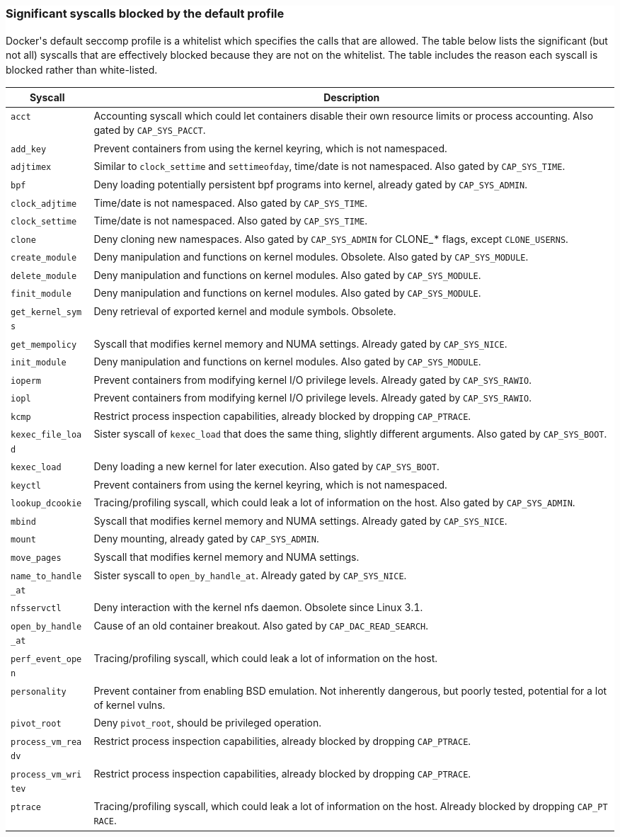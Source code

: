 ### Significant syscalls blocked by the default profile

Docker's default seccomp profile is a whitelist which specifies the calls that
are allowed. The table below lists the significant (but not all) syscalls that
are effectively blocked because they are not on the whitelist. The table includes
the reason each syscall is blocked rather than white-listed.

| Syscall             | Description                                                                                                                           |
|---------------------|---------------------------------------------------------------------------------------------------------------------------------------|
| `acct`              | Accounting syscall which could let containers disable their own resource limits or process accounting. Also gated by `CAP_SYS_PACCT`. |
| `add_key`           | Prevent containers from using the kernel keyring, which is not namespaced.                                   |
| `adjtimex`          | Similar to `clock_settime` and `settimeofday`, time/date is not namespaced.  Also gated by `CAP_SYS_TIME`.   |
| `bpf`               | Deny loading potentially persistent bpf programs into kernel, already gated by `CAP_SYS_ADMIN`.              |
| `clock_adjtime`     | Time/date is not namespaced. Also gated by `CAP_SYS_TIME`.                                                   |
| `clock_settime`     | Time/date is not namespaced. Also gated by `CAP_SYS_TIME`.                                                   |
| `clone`             | Deny cloning new namespaces. Also gated by `CAP_SYS_ADMIN` for CLONE_* flags, except `CLONE_USERNS`.         |
| `create_module`     | Deny manipulation and functions on kernel modules. Obsolete. Also gated by `CAP_SYS_MODULE`.                 |
| `delete_module`     | Deny manipulation and functions on kernel modules. Also gated by `CAP_SYS_MODULE`.                           |
| `finit_module`      | Deny manipulation and functions on kernel modules. Also gated by `CAP_SYS_MODULE`.                           |
| `get_kernel_syms`   | Deny retrieval of exported kernel and module symbols. Obsolete.                                              |
| `get_mempolicy`     | Syscall that modifies kernel memory and NUMA settings. Already gated by `CAP_SYS_NICE`.                      |
| `init_module`       | Deny manipulation and functions on kernel modules. Also gated by `CAP_SYS_MODULE`.                           |
| `ioperm`            | Prevent containers from modifying kernel I/O privilege levels. Already gated by `CAP_SYS_RAWIO`.             |
| `iopl`              | Prevent containers from modifying kernel I/O privilege levels. Already gated by `CAP_SYS_RAWIO`.             |
| `kcmp`              | Restrict process inspection capabilities, already blocked by dropping `CAP_PTRACE`.                          |
| `kexec_file_load`   | Sister syscall of `kexec_load` that does the same thing, slightly different arguments. Also gated by `CAP_SYS_BOOT`. |
| `kexec_load`        | Deny loading a new kernel for later execution. Also gated by `CAP_SYS_BOOT`.                                 |
| `keyctl`            | Prevent containers from using the kernel keyring, which is not namespaced.                                   |
| `lookup_dcookie`    | Tracing/profiling syscall, which could leak a lot of information on the host. Also gated by `CAP_SYS_ADMIN`. |
| `mbind`             | Syscall that modifies kernel memory and NUMA settings. Already gated by `CAP_SYS_NICE`.                      |
| `mount`             | Deny mounting, already gated by `CAP_SYS_ADMIN`.                                                             |
| `move_pages`        | Syscall that modifies kernel memory and NUMA settings.                                                       |
| `name_to_handle_at` | Sister syscall to `open_by_handle_at`. Already gated by `CAP_SYS_NICE`.                                      |
| `nfsservctl`        | Deny interaction with the kernel nfs daemon. Obsolete since Linux 3.1.                                       |
| `open_by_handle_at` | Cause of an old container breakout. Also gated by `CAP_DAC_READ_SEARCH`.                                     |
| `perf_event_open`   | Tracing/profiling syscall, which could leak a lot of information on the host.                                |
| `personality`       | Prevent container from enabling BSD emulation. Not inherently dangerous, but poorly tested, potential for a lot of kernel vulns. |
| `pivot_root`        | Deny `pivot_root`, should be privileged operation.                                                           |
| `process_vm_readv`  | Restrict process inspection capabilities, already blocked by dropping `CAP_PTRACE`.                          |
| `process_vm_writev` | Restrict process inspection capabilities, already blocked by dropping `CAP_PTRACE`.                          |
| `ptrace`            | Tracing/profiling syscall, which could leak a lot of information on the host. Already blocked by dropping `CAP_PTRACE`. |